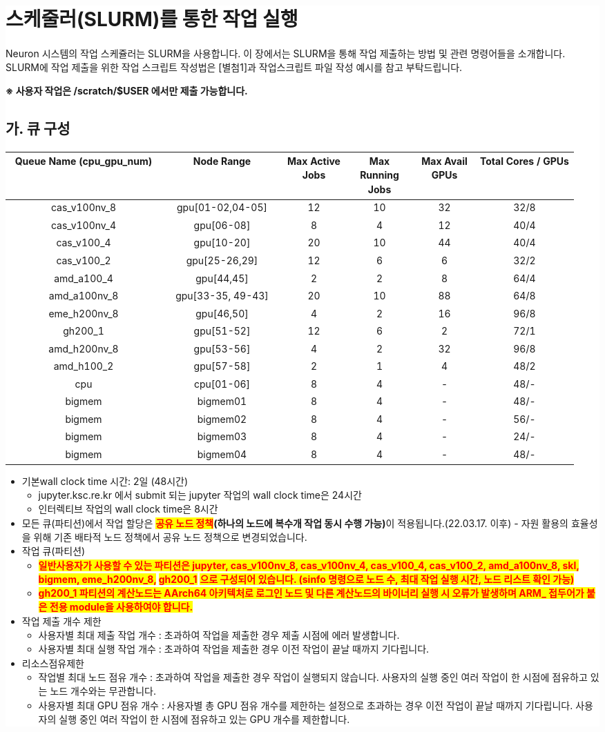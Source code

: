 # 스케줄러(SLURM)를 통한 작업 실행

Neuron 시스템의 작업 스케쥴러는 SLURM을 사용합니다. 이 장에서는 SLURM을 통해 작업 제출하는 방법 및 관련 명령어들을 소개합니다. SLURM에 작업 제출을 위한 작업 스크립트 작성법은 \[별첨1]과 작업스크립트 파일 작성 예시를 참고 부탁드립니다.

**※ 사용자 작업은 /scratch/$USER  에서만 제출 가능합니다.**&#x20;



## 가. 큐 구성

<table><thead><tr><th width="212" align="center">Queue Name (cpu_gpu_num)</th><th width="161" align="center">Node Range</th><th width="77" align="center">Max Active Jobs</th><th width="85" align="center">Max Running Jobs</th><th width="75" align="center">Max Avail GPUs</th><th align="center">Total Cores / GPUs</th></tr></thead><tbody><tr><td align="center">cas_v100nv_8</td><td align="center">gpu[01-02,04-05]</td><td align="center">12</td><td align="center">10</td><td align="center">32</td><td align="center">32/8</td></tr><tr><td align="center">cas_v100nv_4</td><td align="center">gpu[06-08]</td><td align="center">8</td><td align="center">4</td><td align="center">12</td><td align="center">40/4</td></tr><tr><td align="center">cas_v100_4</td><td align="center">gpu[10-20]</td><td align="center">20</td><td align="center">10</td><td align="center">44</td><td align="center">40/4</td></tr><tr><td align="center">cas_v100_2</td><td align="center">gpu[25-26,29]</td><td align="center">12</td><td align="center">6</td><td align="center">6</td><td align="center">32/2</td></tr><tr><td align="center">amd_a100_4</td><td align="center">gpu[44,45]</td><td align="center">2</td><td align="center">2</td><td align="center">8</td><td align="center">64/4</td></tr><tr><td align="center">amd_a100nv_8</td><td align="center">gpu[33-35, 49-43]</td><td align="center">20</td><td align="center">10</td><td align="center">88</td><td align="center">64/8</td></tr><tr><td align="center">eme_h200nv_8</td><td align="center">gpu[46,50]</td><td align="center">4</td><td align="center">2</td><td align="center">16</td><td align="center">96/8</td></tr><tr><td align="center">gh200_1</td><td align="center">gpu[51-52]</td><td align="center">12</td><td align="center">6</td><td align="center">2</td><td align="center">72/1</td></tr><tr><td align="center">amd_h200nv_8</td><td align="center">gpu[53-56]</td><td align="center">4</td><td align="center">2</td><td align="center">32</td><td align="center">96/8</td></tr><tr><td align="center">amd_h100_2</td><td align="center">gpu[57-58]</td><td align="center">2</td><td align="center">1</td><td align="center">4</td><td align="center">48/2</td></tr><tr><td align="center">cpu</td><td align="center">cpu[01-06]</td><td align="center">8</td><td align="center">4</td><td align="center">-</td><td align="center">48/-</td></tr><tr><td align="center">bigmem</td><td align="center">bigmem01</td><td align="center">8</td><td align="center">4</td><td align="center">-</td><td align="center">48/-</td></tr><tr><td align="center">bigmem</td><td align="center">bigmem02</td><td align="center">8</td><td align="center">4</td><td align="center">-</td><td align="center">56/-</td></tr><tr><td align="center">bigmem</td><td align="center">bigmem03</td><td align="center">8</td><td align="center">4</td><td align="center">-</td><td align="center">24/-</td></tr><tr><td align="center">bigmem</td><td align="center">bigmem04</td><td align="center">8</td><td align="center">4</td><td align="center">-</td><td align="center">48/-</td></tr></tbody></table>



* 기본wall clock time 시간: 2일 (48시간)
  * jupyter.ksc.re.kr 에서 submit 되는 jupyter 작업의 wall clock time은 24시간
  * 인터렉티브 작업의 wall clock time은 8시간
* 모든 큐(파티션)에서 작업 할당은 <mark style="color:red;">**공유 노드 정책**</mark>**(하나의 노드에 복수개 작업 동시 수행 가능)**&#xC774; 적용됩니다.(22.03.17. 이후)  - 자원 활용의 효율성을 위해 기존 배타적 노드 정책에서 공유 노드 정책으로 변경되었습니다.
* 작업 큐(파티션)
  * <mark style="color:red;">**일반사용자가 사용할 수 있는 파티션은 jupyter, cas\_v100nv\_8, cas\_v100nv\_4, cas\_v100\_4, cas\_v100\_2, amd\_a100nv\_8, skl, bigmem,  eme\_h200nv\_8,**</mark>**&#x20;**<mark style="color:red;">**gh200\_1**</mark> <mark style="color:red;">**으로 구성되어 있습니다. (sinfo 명령으로 노드 수, 최대 작업 실행 시간, 노드 리스트 확인 가능)**</mark>
  * <mark style="color:red;">**gh200\_1 파티션의 계산노드는 AArch64 아키텍처로 로그인 노드 및 다른 계산노드의 바이너리 실행 시 오류가 발생하며 ARM\_ 접두어가 붙은 전용 module을 사용하여야 합니다.**</mark>
* 작업 제출 개수 제한
  * 사용자별 최대 제출 작업 개수 : 초과하여 작업을 제출한 경우 제출 시점에 에러 발생합니다.
  * 사용자별 최대 실행 작업 개수 : 초과하여 작업을 제출한 경우 이전 작업이 끝날 때까지 기다립니다.
* 리소스점유제한
  * 작업별 최대 노드 점유 개수 : 초과하여 작업을 제출한 경우 작업이 실행되지 않습니다. 사용자의 실행 중인 여러 작업이 한 시점에 점유하고 있는 노드 개수와는 무관합니다.
  * 사용자별 최대 GPU 점유 개수 : 사용자별 총 GPU 점유 개수를 제한하는 설정으로 초과하는 경우 이전 작업이 끝날 때까지 기다립니다. 사용자의 실행 중인 여러 작업이 한 시점에 점유하고 있는 GPU 개수를 제한합니다.
